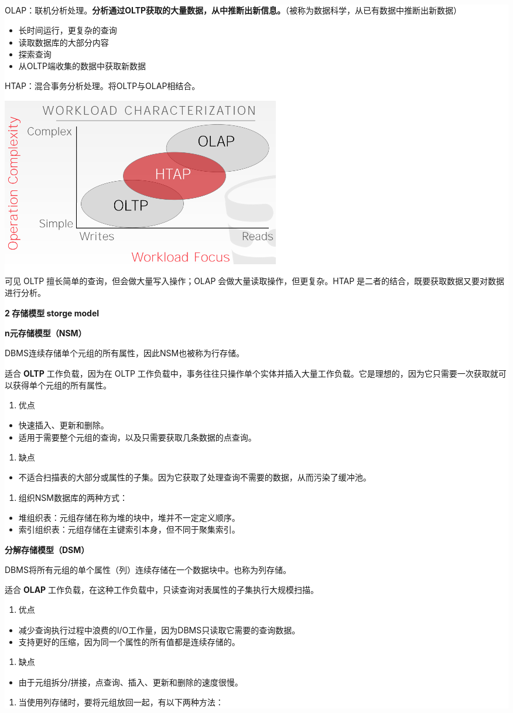 OLAP：联机分析处理。**分析通过OLTP获取的大量数据，从中推断出新信息。**（被称为数据科学，从已有数据中推断出新数据）

-   长时间运行，更复杂的查询
-   读取数据库的大部分内容
-   探索查询
-   从OLTP端收集的数据中获取新数据

HTAP：混合事务分析处理。将OLTP与OLAP相结合。

![](media/743f9fd3b94ffbee6ae24416dcd93c99.png)

可见 OLTP 擅长简单的查询，但会做大量写入操作；OLAP 会做大量读取操作，但更复杂。HTAP 是二者的结合，既要获取数据又要对数据进行分析。

**2 存储模型 storge model**

**n元存储模型（NSM）**

DBMS连续存储单个元组的所有属性，因此NSM也被称为行存储。

适合 **OLTP** 工作负载，因为在 OLTP 工作负载中，事务往往只操作单个实体并插入大量工作负载。它是理想的，因为它只需要一次获取就可以获得单个元组的所有属性。

1.  优点
-   快速插入、更新和删除。
-   适用于需要整个元组的查询，以及只需要获取几条数据的点查询。
1.  缺点
-   不适合扫描表的大部分或属性的子集。因为它获取了处理查询不需要的数据，从而污染了缓冲池。
1.  组织NSM数据库的两种方式：
-   堆组织表：元组存储在称为堆的块中，堆并不一定定义顺序。
-   索引组织表：元组存储在主键索引本身，但不同于聚集索引。

**分解存储模型（DSM）**

DBMS将所有元组的单个属性（列）连续存储在一个数据块中。也称为列存储。

适合 **OLAP** 工作负载，在这种工作负载中，只读查询对表属性的子集执行大规模扫描。

1.  优点
-   减少查询执行过程中浪费的I/O工作量，因为DBMS只读取它需要的查询数据。
-   支持更好的压缩，因为同一个属性的所有值都是连续存储的。
1.  缺点
-   由于元组拆分/拼接，点查询、插入、更新和删除的速度很慢。
1.  当使用列存储时，要将元组放回一起，有以下两种方法：
